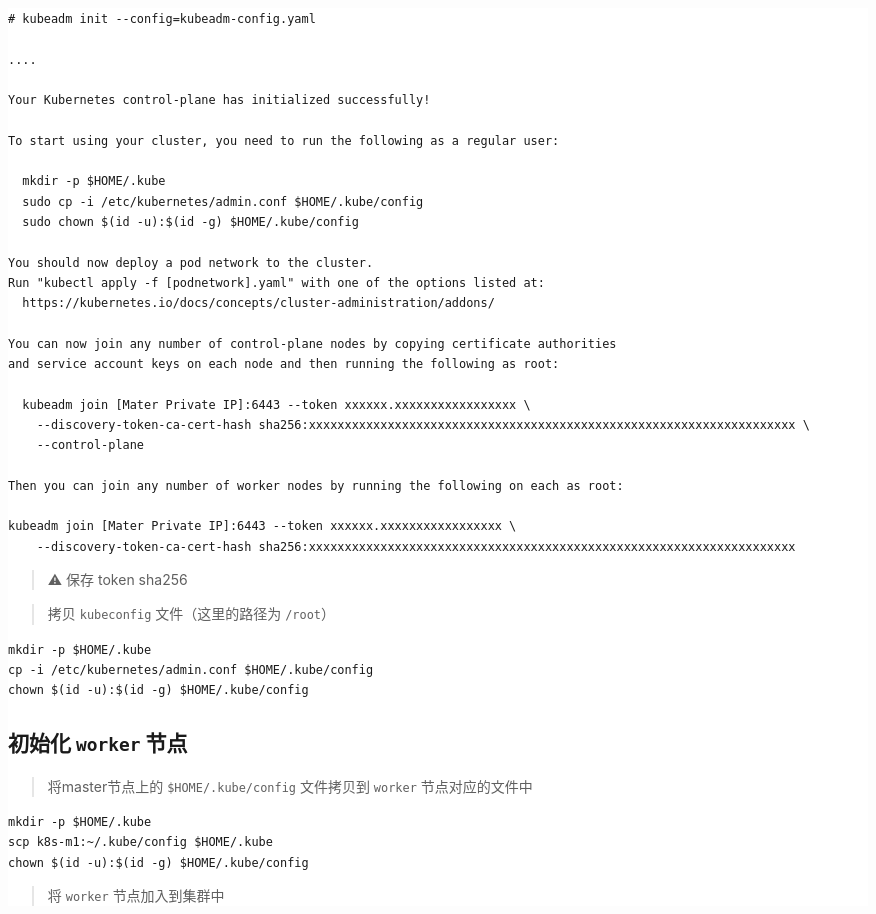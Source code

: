 ```
# kubeadm init --config=kubeadm-config.yaml

....

Your Kubernetes control-plane has initialized successfully!

To start using your cluster, you need to run the following as a regular user:

  mkdir -p $HOME/.kube
  sudo cp -i /etc/kubernetes/admin.conf $HOME/.kube/config
  sudo chown $(id -u):$(id -g) $HOME/.kube/config

You should now deploy a pod network to the cluster.
Run "kubectl apply -f [podnetwork].yaml" with one of the options listed at:
  https://kubernetes.io/docs/concepts/cluster-administration/addons/

You can now join any number of control-plane nodes by copying certificate authorities
and service account keys on each node and then running the following as root:

  kubeadm join [Mater Private IP]:6443 --token xxxxxx.xxxxxxxxxxxxxxxxx \
    --discovery-token-ca-cert-hash sha256:xxxxxxxxxxxxxxxxxxxxxxxxxxxxxxxxxxxxxxxxxxxxxxxxxxxxxxxxxxxxxxxxxxxx \
    --control-plane 

Then you can join any number of worker nodes by running the following on each as root:

kubeadm join [Mater Private IP]:6443 --token xxxxxx.xxxxxxxxxxxxxxxxx \
    --discovery-token-ca-cert-hash sha256:xxxxxxxxxxxxxxxxxxxxxxxxxxxxxxxxxxxxxxxxxxxxxxxxxxxxxxxxxxxxxxxxxxxx 

```

> ⚠️ 保存 token sha256

> 拷贝 `kubeconfig` 文件（这里的路径为 `/root`）

```
mkdir -p $HOME/.kube
cp -i /etc/kubernetes/admin.conf $HOME/.kube/config
chown $(id -u):$(id -g) $HOME/.kube/config
```

## 初始化 `worker` 节点

> 将master节点上的 `$HOME/.kube/config` 文件拷贝到 `worker` 节点对应的文件中

```
mkdir -p $HOME/.kube 
scp k8s-m1:~/.kube/config $HOME/.kube
chown $(id -u):$(id -g) $HOME/.kube/config
```

> 将 `worker` 节点加入到集群中
